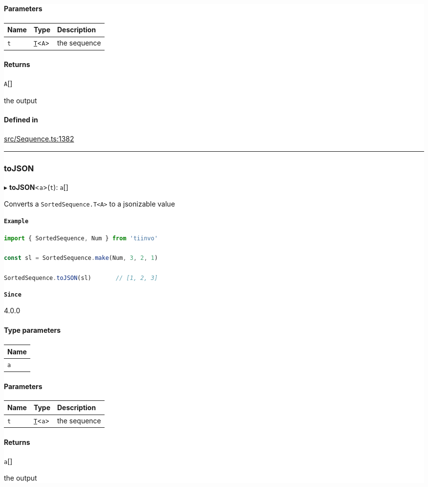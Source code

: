 #### Parameters

| Name | Type | Description |
| :------ | :------ | :------ |
| `t` | [`T`](Sequence.md#t)<`A`\> | the sequence |

#### Returns

`A`[]

the output

#### Defined in

[src/Sequence.ts:1382](https://github.com/OctoD/tiinvo/blob/ecc83d7/src/Sequence.ts#L1382)

___

### toJSON

▸ **toJSON**<`a`\>(`t`): `a`[]

Converts a `SortedSequence.T<A>` to a jsonizable value

**`Example`**

```ts
import { SortedSequence, Num } from 'tiinvo'

const sl = SortedSequence.make(Num, 3, 2, 1)

SortedSequence.toJSON(sl)       // [1, 2, 3]
```

**`Since`**

4.0.0

#### Type parameters

| Name |
| :------ |
| `a` |

#### Parameters

| Name | Type | Description |
| :------ | :------ | :------ |
| `t` | [`T`](Sequence.md#t)<`a`\> | the sequence |

#### Returns

`a`[]

the output
